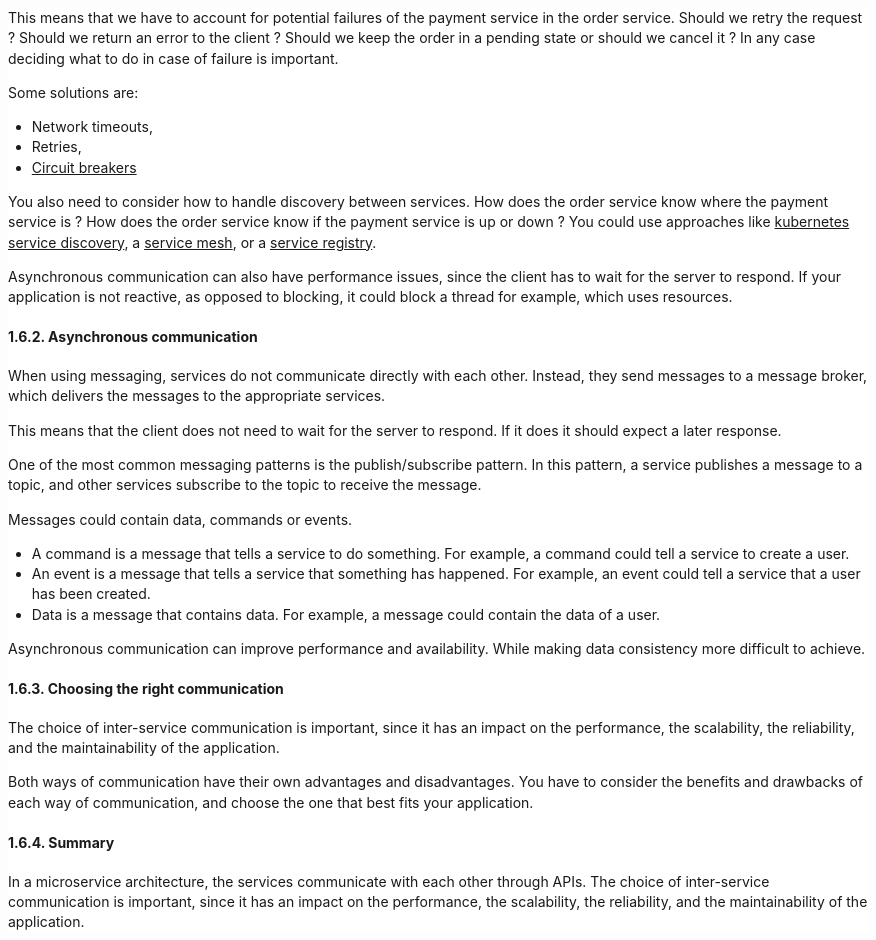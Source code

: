 This means that we have to account for potential failures of the payment service in the order service. Should we retry the request ? Should we return an error to the client ? Should we keep the order in a pending state or should we cancel it ? In any case deciding what to do in case of failure is important.

Some solutions are:

- Network timeouts,
- Retries,
- [Circuit breakers](https://microservices.io/patterns/reliability/circuit-breaker.html)

You also need to consider how to handle discovery between services. How does the order service know where the payment service is ? How does the order service know if the payment service is up or down ? You could use approaches like [kubernetes service discovery](https://kubernetes.io/fr/docs/concepts/services-networking/dns-pod-service/), a [service mesh](https://www.redhat.com/en/topics/microservices/what-is-a-service-mesh), or a [service registry](https://microservices.io/patterns/service-registry.html).

Asynchronous communication can also have performance issues, since the client has to wait for the server to respond. If your application is not reactive, as opposed to blocking, it could block a thread for example, which uses resources.

#### 1.6.2. Asynchronous communication

When using messaging, services do not communicate directly with each other. Instead, they send messages to a message broker, which delivers the messages to the appropriate services.

This means that the client does not need to wait for the server to respond. If it does it should expect a later response.

One of the most common messaging patterns is the publish/subscribe pattern. In this pattern, a service publishes a message to a topic, and other services subscribe to the topic to receive the message.

Messages could contain data, commands or events.

- A command is a message that tells a service to do something. For example, a command could tell a service to create a user.
- An event is a message that tells a service that something has happened. For example, an event could tell a service that a user has been created.
- Data is a message that contains data. For example, a message could contain the data of a user.

Asynchronous communication can improve performance and availability. While making data consistency more difficult to achieve.

#### 1.6.3. Choosing the right communication

The choice of inter-service communication is important, since it has an impact on the performance, the scalability, the reliability, and the maintainability of the application.

Both ways of communication have their own advantages and disadvantages. You have to consider the benefits and drawbacks of each way of communication, and choose the one that best fits your application.

#### 1.6.4. Summary

In a microservice architecture, the services communicate with each other through APIs. The choice of inter-service communication is important, since it has an impact on the performance, the scalability, the reliability, and the maintainability of the application.
